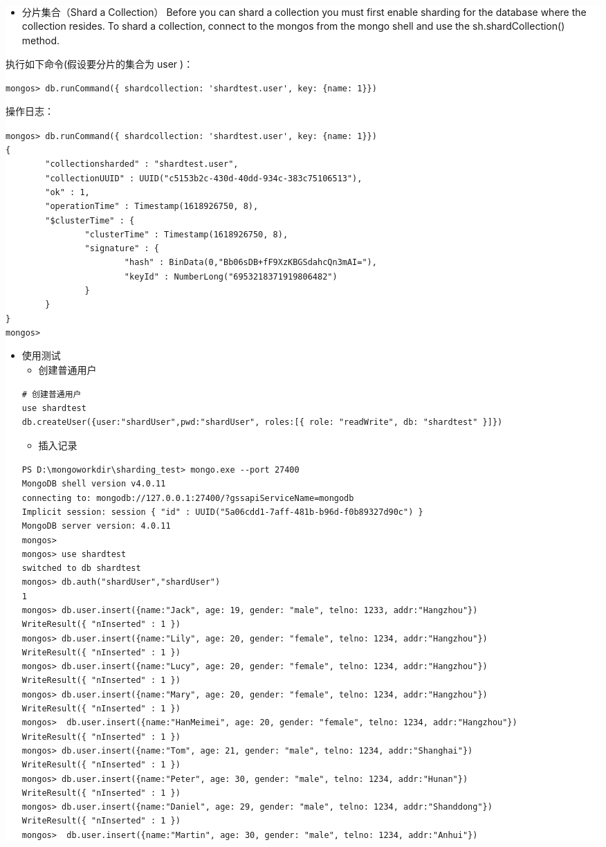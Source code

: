 * 分片集合（Shard a Collection）
Before you can shard a collection you must first enable sharding for the database where the collection resides.
To shard a collection, connect to the mongos from the mongo shell and use the sh.shardCollection() method.

执行如下命令(假设要分片的集合为 user )：
```
mongos> db.runCommand({ shardcollection: 'shardtest.user', key: {name: 1}})
```
操作日志：
```
mongos> db.runCommand({ shardcollection: 'shardtest.user', key: {name: 1}})
{
        "collectionsharded" : "shardtest.user",
        "collectionUUID" : UUID("c5153b2c-430d-40dd-934c-383c75106513"),
        "ok" : 1,
        "operationTime" : Timestamp(1618926750, 8),
        "$clusterTime" : {
                "clusterTime" : Timestamp(1618926750, 8),
                "signature" : {
                        "hash" : BinData(0,"Bb06sDB+fF9XzKBGSdahcQn3mAI="),
                        "keyId" : NumberLong("6953218371919806482")
                }
        }
}
mongos>
```
* 使用测试
  * 创建普通用户
  ```
  # 创建普通用户
  use shardtest
  db.createUser({user:"shardUser",pwd:"shardUser", roles:[{ role: "readWrite", db: "shardtest" }]})
  ```
  * 插入记录
  ```
  PS D:\mongoworkdir\sharding_test> mongo.exe --port 27400
  MongoDB shell version v4.0.11
  connecting to: mongodb://127.0.0.1:27400/?gssapiServiceName=mongodb
  Implicit session: session { "id" : UUID("5a06cdd1-7aff-481b-b96d-f0b89327d90c") }
  MongoDB server version: 4.0.11
  mongos>
  mongos> use shardtest
  switched to db shardtest
  mongos> db.auth("shardUser","shardUser")
  1
  mongos> db.user.insert({name:"Jack", age: 19, gender: "male", telno: 1233, addr:"Hangzhou"})
  WriteResult({ "nInserted" : 1 })
  mongos> db.user.insert({name:"Lily", age: 20, gender: "female", telno: 1234, addr:"Hangzhou"})
  WriteResult({ "nInserted" : 1 })
  mongos> db.user.insert({name:"Lucy", age: 20, gender: "female", telno: 1234, addr:"Hangzhou"})
  WriteResult({ "nInserted" : 1 })
  mongos> db.user.insert({name:"Mary", age: 20, gender: "female", telno: 1234, addr:"Hangzhou"})
  WriteResult({ "nInserted" : 1 })
  mongos>  db.user.insert({name:"HanMeimei", age: 20, gender: "female", telno: 1234, addr:"Hangzhou"})
  WriteResult({ "nInserted" : 1 })
  mongos> db.user.insert({name:"Tom", age: 21, gender: "male", telno: 1234, addr:"Shanghai"})
  WriteResult({ "nInserted" : 1 })
  mongos> db.user.insert({name:"Peter", age: 30, gender: "male", telno: 1234, addr:"Hunan"})
  WriteResult({ "nInserted" : 1 })
  mongos> db.user.insert({name:"Daniel", age: 29, gender: "male", telno: 1234, addr:"Shanddong"})
  WriteResult({ "nInserted" : 1 })
  mongos>  db.user.insert({name:"Martin", age: 30, gender: "male", telno: 1234, addr:"Anhui"})
  ```